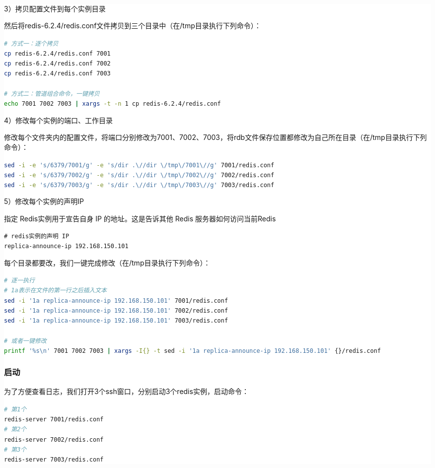 
3）拷贝配置文件到每个实例目录

然后将redis-6.2.4/redis.conf文件拷贝到三个目录中（在/tmp目录执行下列命令）：

```sh
# 方式一：逐个拷贝
cp redis-6.2.4/redis.conf 7001
cp redis-6.2.4/redis.conf 7002
cp redis-6.2.4/redis.conf 7003

# 方式二：管道组合命令，一键拷贝
echo 7001 7002 7003 | xargs -t -n 1 cp redis-6.2.4/redis.conf
```



4）修改每个实例的端口、工作目录

修改每个文件夹内的配置文件，将端口分别修改为7001、7002、7003，将rdb文件保存位置都修改为自己所在目录（在/tmp目录执行下列命令）：

```sh
sed -i -e 's/6379/7001/g' -e 's/dir .\//dir \/tmp\/7001\//g' 7001/redis.conf
sed -i -e 's/6379/7002/g' -e 's/dir .\//dir \/tmp\/7002\//g' 7002/redis.conf
sed -i -e 's/6379/7003/g' -e 's/dir .\//dir \/tmp\/7003\//g' 7003/redis.conf
```



5）修改每个实例的声明IP

指定 Redis实例用于宣告自身 IP 的地址。这是告诉其他  Redis 服务器如何访问当前Redis

```properties
# redis实例的声明 IP
replica-announce-ip 192.168.150.101
```

每个目录都要改，我们一键完成修改（在/tmp目录执行下列命令）：

```sh
# 逐一执行
# 1a表示在文件的第一行之后插入文本
sed -i '1a replica-announce-ip 192.168.150.101' 7001/redis.conf
sed -i '1a replica-announce-ip 192.168.150.101' 7002/redis.conf
sed -i '1a replica-announce-ip 192.168.150.101' 7003/redis.conf

# 或者一键修改
printf '%s\n' 7001 7002 7003 | xargs -I{} -t sed -i '1a replica-announce-ip 192.168.150.101' {}/redis.conf
```

### 启动

为了方便查看日志，我们打开3个ssh窗口，分别启动3个redis实例，启动命令：

```sh
# 第1个
redis-server 7001/redis.conf
# 第2个
redis-server 7002/redis.conf
# 第3个
redis-server 7003/redis.conf
```
